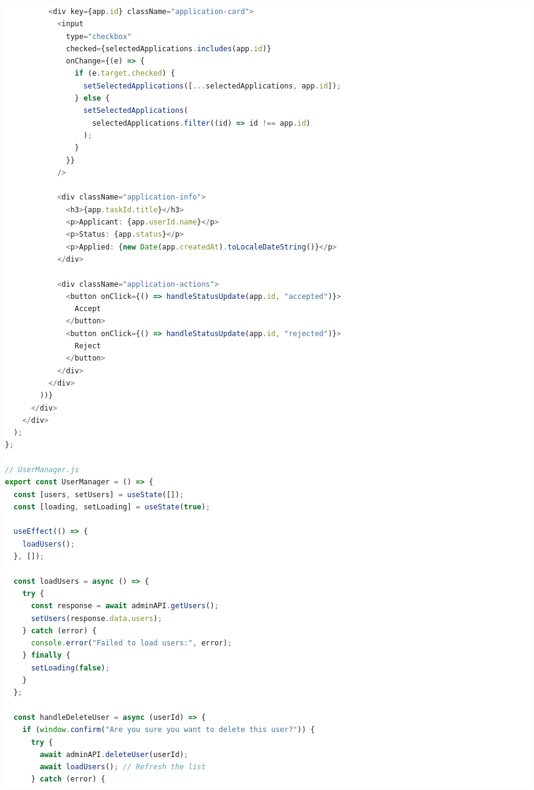 ```javascript
          <div key={app.id} className="application-card">
            <input
              type="checkbox"
              checked={selectedApplications.includes(app.id)}
              onChange={(e) => {
                if (e.target.checked) {
                  setSelectedApplications([...selectedApplications, app.id]);
                } else {
                  setSelectedApplications(
                    selectedApplications.filter((id) => id !== app.id)
                  );
                }
              }}
            />

            <div className="application-info">
              <h3>{app.taskId.title}</h3>
              <p>Applicant: {app.userId.name}</p>
              <p>Status: {app.status}</p>
              <p>Applied: {new Date(app.createdAt).toLocaleDateString()}</p>
            </div>

            <div className="application-actions">
              <button onClick={() => handleStatusUpdate(app.id, "accepted")}>
                Accept
              </button>
              <button onClick={() => handleStatusUpdate(app.id, "rejected")}>
                Reject
              </button>
            </div>
          </div>
        ))}
      </div>
    </div>
  );
};

// UserManager.js
export const UserManager = () => {
  const [users, setUsers] = useState([]);
  const [loading, setLoading] = useState(true);

  useEffect(() => {
    loadUsers();
  }, []);

  const loadUsers = async () => {
    try {
      const response = await adminAPI.getUsers();
      setUsers(response.data.users);
    } catch (error) {
      console.error("Failed to load users:", error);
    } finally {
      setLoading(false);
    }
  };

  const handleDeleteUser = async (userId) => {
    if (window.confirm("Are you sure you want to delete this user?")) {
      try {
        await adminAPI.deleteUser(userId);
        await loadUsers(); // Refresh the list
      } catch (error) {
```